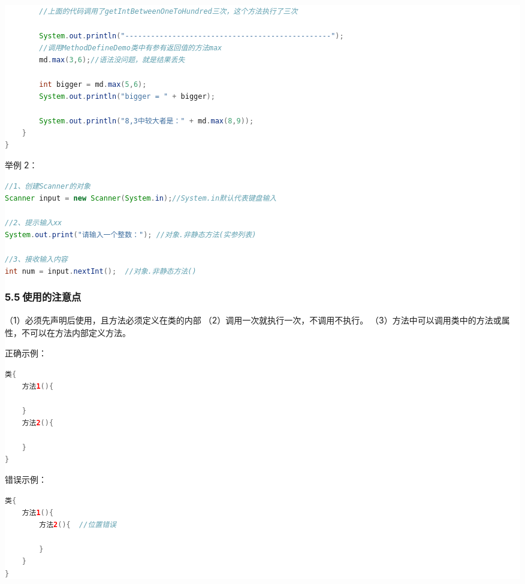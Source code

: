```java
        //上面的代码调用了getIntBetweenOneToHundred三次，这个方法执行了三次

        System.out.println("------------------------------------------------");
        //调用MethodDefineDemo类中有参有返回值的方法max
        md.max(3,6);//语法没问题，就是结果丢失
        
        int bigger = md.max(5,6);
        System.out.println("bigger = " + bigger);

        System.out.println("8,3中较大者是：" + md.max(8,9));
    }
}

```

举例 2：

```java
//1、创建Scanner的对象
Scanner input = new Scanner(System.in);//System.in默认代表键盘输入

//2、提示输入xx
System.out.print("请输入一个整数："); //对象.非静态方法(实参列表)

//3、接收输入内容
int num = input.nextInt();  //对象.非静态方法()
```

### 5.5 使用的注意点

（1）必须先声明后使用，且方法必须定义在类的内部
（2）调用一次就执行一次，不调用不执行。
（3）方法中可以调用类中的方法或属性，不可以在方法内部定义方法。

正确示例：

```java
类{
    方法1(){
        
    }
    方法2(){
        
    }
}
```

错误示例：

```java
类{
    方法1(){
        方法2(){  //位置错误
        
   		}
    }
}
```
